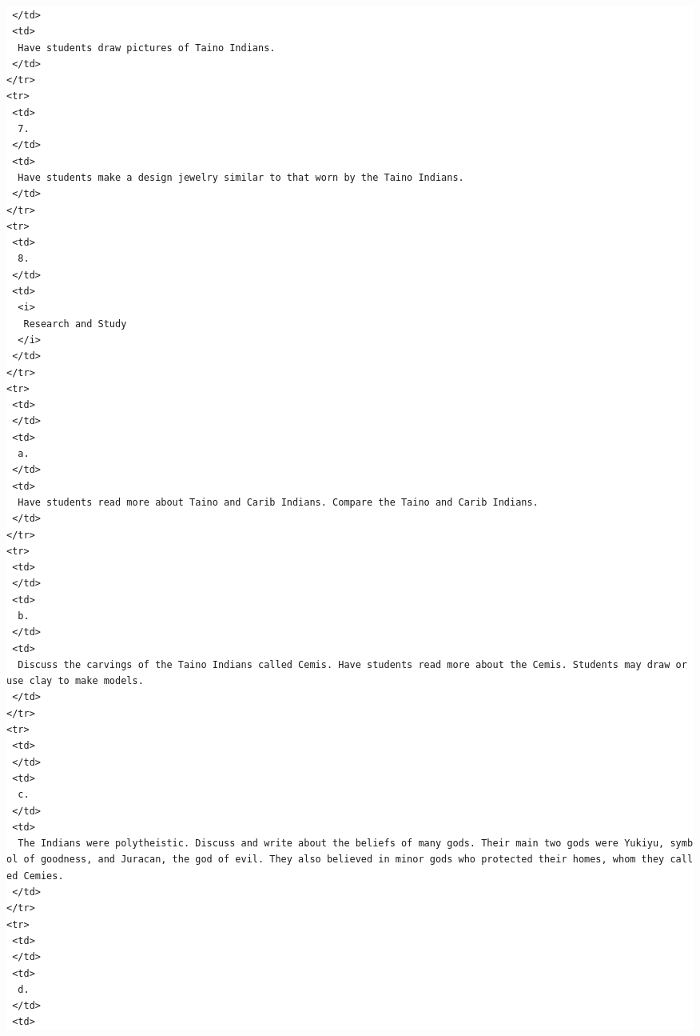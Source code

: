      </td>
     <td>
      Have students draw pictures of Taino Indians.
     </td>
    </tr>
    <tr>
     <td>
      7.
     </td>
     <td>
      Have students make a design jewelry similar to that worn by the Taino Indians.
     </td>
    </tr>
    <tr>
     <td>
      8.
     </td>
     <td>
      <i>
       Research and Study
      </i>
     </td>
    </tr>
    <tr>
     <td>
     </td>
     <td>
      a.
     </td>
     <td>
      Have students read more about Taino and Carib Indians. Compare the Taino and Carib Indians.
     </td>
    </tr>
    <tr>
     <td>
     </td>
     <td>
      b.
     </td>
     <td>
      Discuss the carvings of the Taino Indians called Cemis. Have students read more about the Cemis. Students may draw or use clay to make models.
     </td>
    </tr>
    <tr>
     <td>
     </td>
     <td>
      c.
     </td>
     <td>
      The Indians were polytheistic. Discuss and write about the beliefs of many gods. Their main two gods were Yukiyu, symbol of goodness, and Juracan, the god of evil. They also believed in minor gods who protected their homes, whom they called Cemies.
     </td>
    </tr>
    <tr>
     <td>
     </td>
     <td>
      d.
     </td>
     <td>